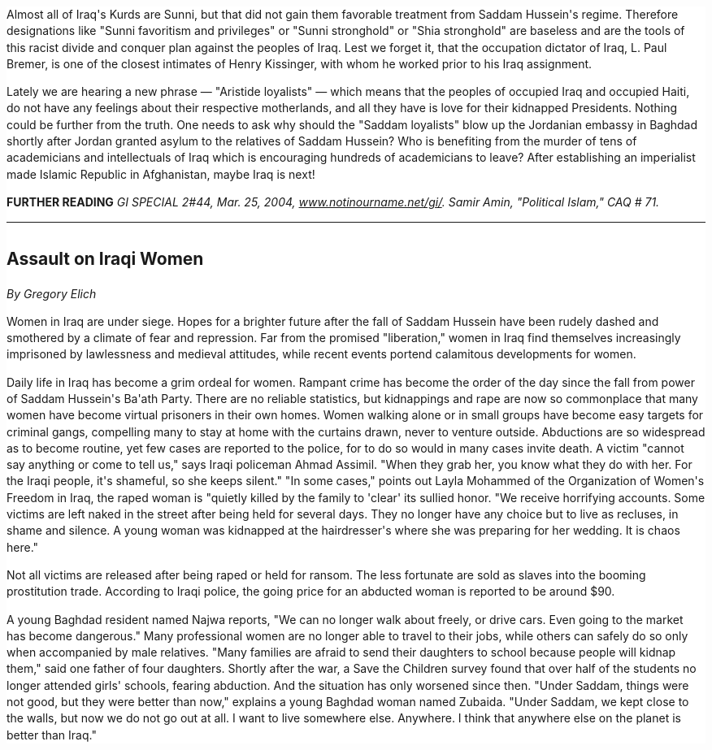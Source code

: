 Almost all of Iraq's Kurds are Sunni, but that did not gain them favorable treatment from Saddam Hussein's regime. Therefore designations like "Sunni favoritism and privileges" or "Sunni stronghold" or "Shia stronghold" are baseless and are the tools of this racist divide and conquer plan against the peoples of Iraq. Lest we forget it, that the occupation dictator of Iraq, L. Paul Bremer, is one of the closest intimates of Henry Kissinger, with whom he worked prior to his Iraq assignment.

Lately we are hearing a new phrase — "Aristide loyalists" — which means that the peoples of occupied Iraq and occupied Haiti, do not have any feelings about their respective motherlands, and all they have is love for their kidnapped Presidents. Nothing could be further from the truth. One needs to ask why should the "Saddam loyalists" blow up the Jordanian embassy in Baghdad shortly after Jordan granted asylum to the relatives of Saddam Hussein? Who is benefiting from the murder of tens of academicians and intellectuals of Iraq which is encouraging hundreds of academicians to leave? After establishing an imperialist made Islamic Republic in Afghanistan, maybe Iraq is next!

**FURTHER READING**
*GI SPECIAL 2#44, Mar. 25, 2004, www.notinourname.net/gi/.*
*Samir Amin, "Political Islam," CAQ # 71.*

---

## Assault on Iraqi Women
*By Gregory Elich*

Women in Iraq are under siege. Hopes for a brighter future after the fall of Saddam Hussein have been rudely dashed and smothered by a climate of fear and repression. Far from the promised "liberation," women in Iraq find themselves increasingly imprisoned by lawlessness and medieval attitudes, while recent events portend calamitous developments for women.

Daily life in Iraq has become a grim ordeal for women. Rampant crime has become the order of the day since the fall from power of Saddam Hussein's Ba'ath Party. There are no reliable statistics, but kidnappings and rape are now so commonplace that many women have become virtual prisoners in their own homes. Women walking alone or in small groups have become easy targets for criminal gangs, compelling many to stay at home with the curtains drawn, never to venture outside. Abductions are so widespread as to become routine, yet few cases are reported to the police, for to do so would in many cases invite death. A victim "cannot say anything or come to tell us," says Iraqi policeman Ahmad Assimil. "When they grab her, you know what they do with her. For the Iraqi people, it's shameful, so she keeps silent." "In some cases," points out Layla Mohammed of the Organization of Women's Freedom in Iraq, the raped woman is "quietly killed by the family to 'clear' its sullied honor. "We receive horrifying accounts. Some victims are left naked in the street after being held for several days. They no longer have any choice but to live as recluses, in shame and silence. A young woman was kidnapped at the hairdresser's where she was preparing for her wedding. It is chaos here."

Not all victims are released after being raped or held for ransom. The less fortunate are sold as slaves into the booming prostitution trade. According to Iraqi police, the going price for an abducted woman is reported to be around $90.

A young Baghdad resident named Najwa reports, "We can no longer walk about freely, or drive cars. Even going to the market has become dangerous." Many professional women are no longer able to travel to their jobs, while others can safely do so only when accompanied by male relatives. "Many families are afraid to send their daughters to school because people will kidnap them," said one father of four daughters. Shortly after the war, a Save the Children survey found that over half of the students no longer attended girls' schools, fearing abduction. And the situation has only worsened since then. "Under Saddam, things were not good, but they were better than now," explains a young Baghdad woman named Zubaida. "Under Saddam, we kept close to the walls, but now we do not go out at all. I want to live somewhere else. Anywhere. I think that anywhere else on the planet is better than Iraq."
